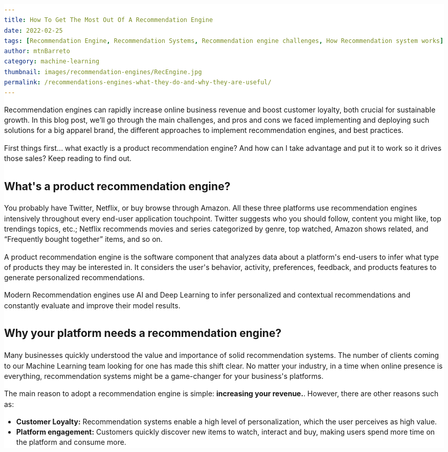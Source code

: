 ```yaml
---
title: How To Get The Most Out Of A Recommendation Engine
date: 2022-02-25
tags: [Recommendation Engine, Recommendation Systems, Recommendation engine challenges, How Recommendation system works]
author: mtnBarreto
category: machine-learning
thumbnail: images/recommendation-engines/RecEngine.jpg
permalink: /recommendations-engines-what-they-do-and-why-they-are-useful/
---
```


Recommendation engines can rapidly increase online business revenue and boost customer loyalty, both crucial for sustainable growth. In this blog post, we’ll go through the main challenges, and pros and cons we faced implementing and deploying such solutions for a big apparel brand, the different approaches to implement recommendation engines, and best practices.

First things first... what exactly is a product recommendation engine? And how can I take advantage and put it to work so it drives those sales? Keep reading to find out.

## What's a product recommendation engine?


You probably have Twitter, Netflix, or buy browse through Amazon. All these three platforms use recommendation engines intensively throughout every end-user application touchpoint. Twitter suggests who you should follow, content you might like, top trendings topics, etc.; Netflix recommends movies and series categorized by genre, top watched, Amazon shows related, and “Frequently bought together” items, and so on.


A product recommendation engine is the software component that analyzes data about a platform's end-users to infer what type of products they may be interested in. It considers the user's behavior, activity, preferences, feedback, and products features to generate personalized recommendations.

Modern Recommendation engines use AI and Deep Learning to infer personalized and contextual recommendations and constantly evaluate and improve their model results.


## Why your platform needs a recommendation engine?

Many businesses quickly understood the value and importance of solid recommendation systems. The number of clients coming to our Machine Learning team looking for one has made this shift clear. No matter your industry, in a time when online presence is everything, recommendation systems might be a game-changer for your business's platforms.

The main reason to adopt a recommendation engine is simple: **increasing your revenue.**. However, there are other reasons such as:

- **Customer Loyalty:** Recommendation systems enable a high level of personalization, which the user perceives as high value.
- **Platform engagement:** Customers quickly discover new items to watch, interact and buy, making users spend more time on the platform and consume more.

